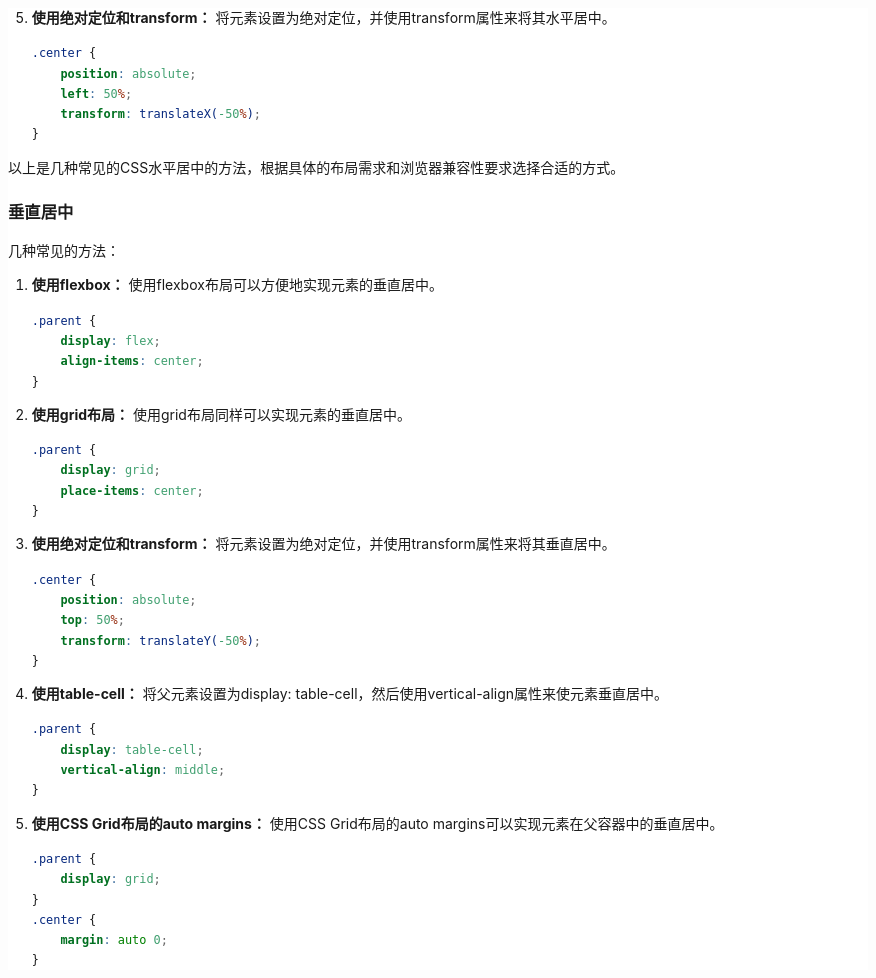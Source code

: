 5. **使用绝对定位和transform：** 将元素设置为绝对定位，并使用transform属性来将其水平居中。
   ```css
   .center {
       position: absolute;
       left: 50%;
       transform: translateX(-50%);
   }
   ```

以上是几种常见的CSS水平居中的方法，根据具体的布局需求和浏览器兼容性要求选择合适的方式。

### 垂直居中

几种常见的方法：

1. **使用flexbox：** 使用flexbox布局可以方便地实现元素的垂直居中。
   ```css
   .parent {
       display: flex;
       align-items: center;
   }
   ```

2. **使用grid布局：** 使用grid布局同样可以实现元素的垂直居中。
   ```css
   .parent {
       display: grid;
       place-items: center;
   }
   ```

3. **使用绝对定位和transform：** 将元素设置为绝对定位，并使用transform属性来将其垂直居中。
   ```css
   .center {
       position: absolute;
       top: 50%;
       transform: translateY(-50%);
   }
   ```

4. **使用table-cell：** 将父元素设置为display: table-cell，然后使用vertical-align属性来使元素垂直居中。
   ```css
   .parent {
       display: table-cell;
       vertical-align: middle;
   }
   ```

5. **使用CSS Grid布局的auto margins：** 使用CSS Grid布局的auto margins可以实现元素在父容器中的垂直居中。
   ```css
   .parent {
       display: grid;
   }
   .center {
       margin: auto 0;
   }
   ```
